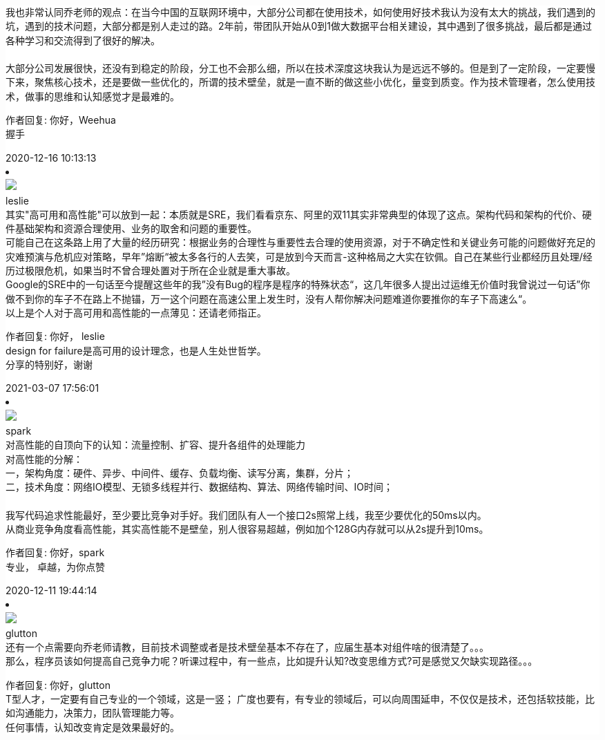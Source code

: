   <div class="_2_QraFYR_0">我也非常认同乔老师的观点：在当今中国的互联网环境中，大部分公司都在使用技术，如何使用好技术我认为没有太大的挑战，我们遇到的坑，遇到的技术问题，大部分都是别人走过的路。2年前，带团队开始从0到1做大数据平台相关建设，其中遇到了很多挑战，最后都是通过各种学习和交流得到了很好的解决。<br><br>大部分公司发展很快，还没有到稳定的阶段，分工也不会那么细，所以在技术深度这块我认为是远远不够的。但是到了一定阶段，一定要慢下来，聚焦核心技术，还是要做一些优化的，所谓的技术壁垒，就是一直不断的做这些小优化，量变到质变。作为技术管理者，怎么使用技术，做事的思维和认知感觉才是最难的。</div>
  <div class="_10o3OAxT_0">
    <p class="_3KxQPN3V_0">作者回复: 你好，Weehua<br>握手</p>
  </div>
  <div class="_3klNVc4Z_0">
    <div class="_3Hkula0k_0">2020-12-16 10:13:13</div>
  </div>
</div>
</div>
</li>
<li>
<div class="_2sjJGcOH_0"><img src="https://static001.geekbang.org/account/avatar/00/14/34/df/64e3d533.jpg"
  class="_3FLYR4bF_0">
<div class="_36ChpWj4_0">
  <div class="_2zFoi7sd_0"><span>leslie</span>
  </div>
  <div class="_2_QraFYR_0">其实&quot;高可用和高性能&quot;可以放到一起：本质就是SRE，我们看看京东、阿里的双11其实非常典型的体现了这点。架构代码和架构的代价、硬件基础架构和资源合理使用、业务的取舍和问题的重要性。<br>可能自己在这条路上用了大量的经历研究：根据业务的合理性与重要性去合理的使用资源，对于不确定性和关键业务可能的问题做好充足的灾难预演与危机应对策略，早年”熔断“被太多各行的人去笑，可是放到今天而言-这种格局之大实在钦佩。自己在某些行业都经历且处理&#47;经历过极限危机，如果当时不曾合理处置对于所在企业就是重大事故。<br>Google的SRE中的一句话至今提醒这些年的我”没有Bug的程序是程序的特殊状态“，这几年很多人提出过运维无价值时我曾说过一句话”你做不到你的车子不在路上不抛锚，万一这个问题在高速公里上发生时，没有人帮你解决问题难道你要推你的车子下高速么“。<br>以上是个人对于高可用和高性能的一点薄见：还请老师指正。</div>
  <div class="_10o3OAxT_0">
    <p class="_3KxQPN3V_0">作者回复: 你好， leslie<br>design for failure是高可用的设计理念，也是人生处世哲学。<br>分享的特别好，谢谢</p>
  </div>
  <div class="_3klNVc4Z_0">
    <div class="_3Hkula0k_0">2021-03-07 17:56:01</div>
  </div>
</div>
</div>
</li>
<li>
<div class="_2sjJGcOH_0"><img src="https://static001.geekbang.org/account/avatar/00/11/09/fb/52a662b2.jpg"
  class="_3FLYR4bF_0">
<div class="_36ChpWj4_0">
  <div class="_2zFoi7sd_0"><span>spark</span>
  </div>
  <div class="_2_QraFYR_0">对高性能的自顶向下的认知：流量控制、扩容、提升各组件的处理能力<br>对高性能的分解：<br>一，架构角度：硬件、异步、中间件、缓存、负载均衡、读写分离，集群，分片；<br>二，技术角度：网络IO模型、无锁多线程并行、数据结构、算法、网络传输时间、IO时间；<br><br>我写代码追求性能最好，至少要比竞争对手好。我们团队有人一个接口2s照常上线，我至少要优化的50ms以内。<br>从商业竞争角度看高性能，其实高性能不是壁垒，别人很容易超越，例如加个128G内存就可以从2s提升到10ms。</div>
  <div class="_10o3OAxT_0">
    <p class="_3KxQPN3V_0">作者回复: 你好，spark<br>专业， 卓越，为你点赞</p>
  </div>
  <div class="_3klNVc4Z_0">
    <div class="_3Hkula0k_0">2020-12-11 19:44:14</div>
  </div>
</div>
</div>
</li>
<li>
<div class="_2sjJGcOH_0"><img src="https://static001.geekbang.org/account/avatar/00/12/50/5f/d10a39c4.jpg"
  class="_3FLYR4bF_0">
<div class="_36ChpWj4_0">
  <div class="_2zFoi7sd_0"><span>glutton</span>
  </div>
  <div class="_2_QraFYR_0">还有一个点需要向乔老师请教，目前技术调整或者是技术壁垒基本不存在了，应届生基本对组件啥的很清楚了。。。<br>那么，程序员该如何提高自己竞争力呢？听课过程中，有一些点，比如提升认知?改变思维方式?可是感觉又欠缺实现路径。。。</div>
  <div class="_10o3OAxT_0">
    <p class="_3KxQPN3V_0">作者回复: 你好，glutton<br>T型人才，一定要有自己专业的一个领域，这是一竖； 广度也要有，有专业的领域后，可以向周围延申，不仅仅是技术，还包括软技能，比如沟通能力，决策力，团队管理能力等。<br>任何事情，认知改变肯定是效果最好的。</p>